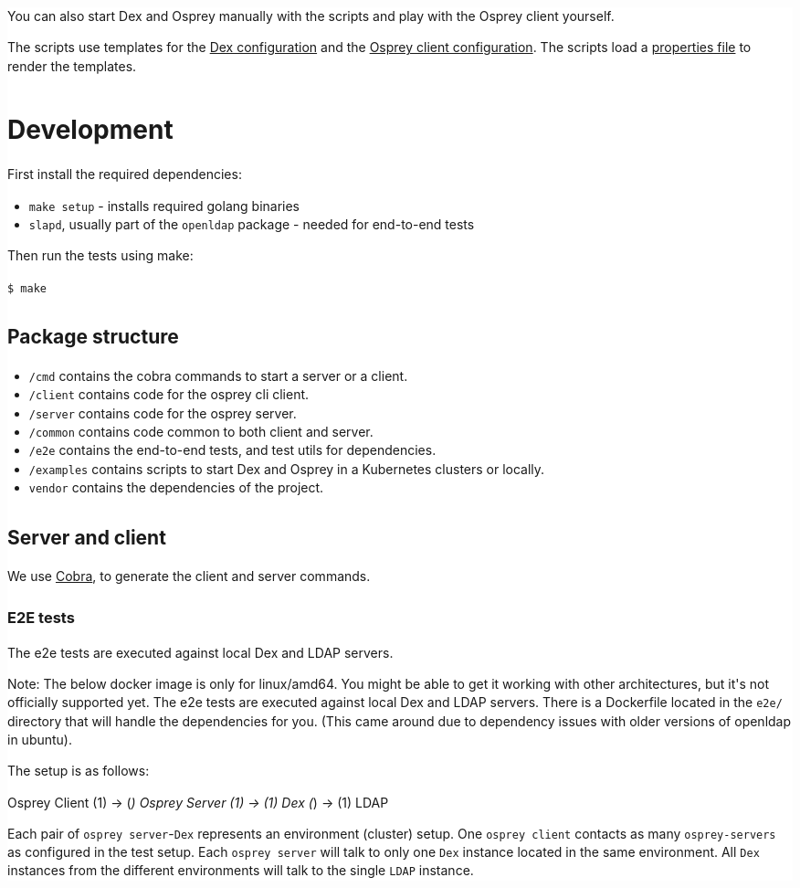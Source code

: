 You can also start Dex and Osprey manually with the scripts and play with
the Osprey client yourself.

The scripts use templates for the [Dex configuration](examples/local/dex/config.template.yml)
and the [Osprey client configuration](examples/local/osprey/ospreyconfig.template).
The scripts load a [properties file](examples/local/local.properties) to
render the templates.


# Development

First install the required dependencies:

* `make setup` - installs required golang binaries
* `slapd`, usually part of the `openldap` package - needed for end-to-end tests

Then run the tests using make:

```sh
$ make
```

## Package structure

* `/cmd` contains the cobra commands to start a server or a client.
* `/client` contains code for the osprey cli client.
* `/server` contains code for the osprey server.
* `/common` contains code common to both client and server.
* `/e2e` contains the end-to-end tests, and test utils for dependencies.
* `/examples` contains scripts to start Dex and Osprey in a Kubernetes clusters
  or locally.
* `vendor` contains the dependencies of the project.

## Server and client

We use [Cobra](https://github.com/spf13/cobra), to generate the client and server commands.

### E2E tests

The e2e tests are executed against local Dex and LDAP servers.

Note: The below docker image is only for linux/amd64. You might be able to get it working with other architectures, but it's not officially supported yet.
The e2e tests are executed against local Dex and LDAP servers. There is a Dockerfile located in the `e2e/` directory that will handle the dependencies for you. (This came around due to dependency issues with older versions of openldap in ubuntu).

The setup is as follows:

Osprey Client (1) -> (*) Osprey Server (1) -> (1) Dex (*) -> (1) LDAP

Each pair of `osprey server`-`Dex` represents an environment (cluster) setup.
One `osprey client` contacts as many `osprey-servers` as configured in the
test setup.
Each `osprey server` will talk to only one `Dex` instance located in the same
environment.
All `Dex` instances from the different environments will talk to the single
`LDAP` instance.

